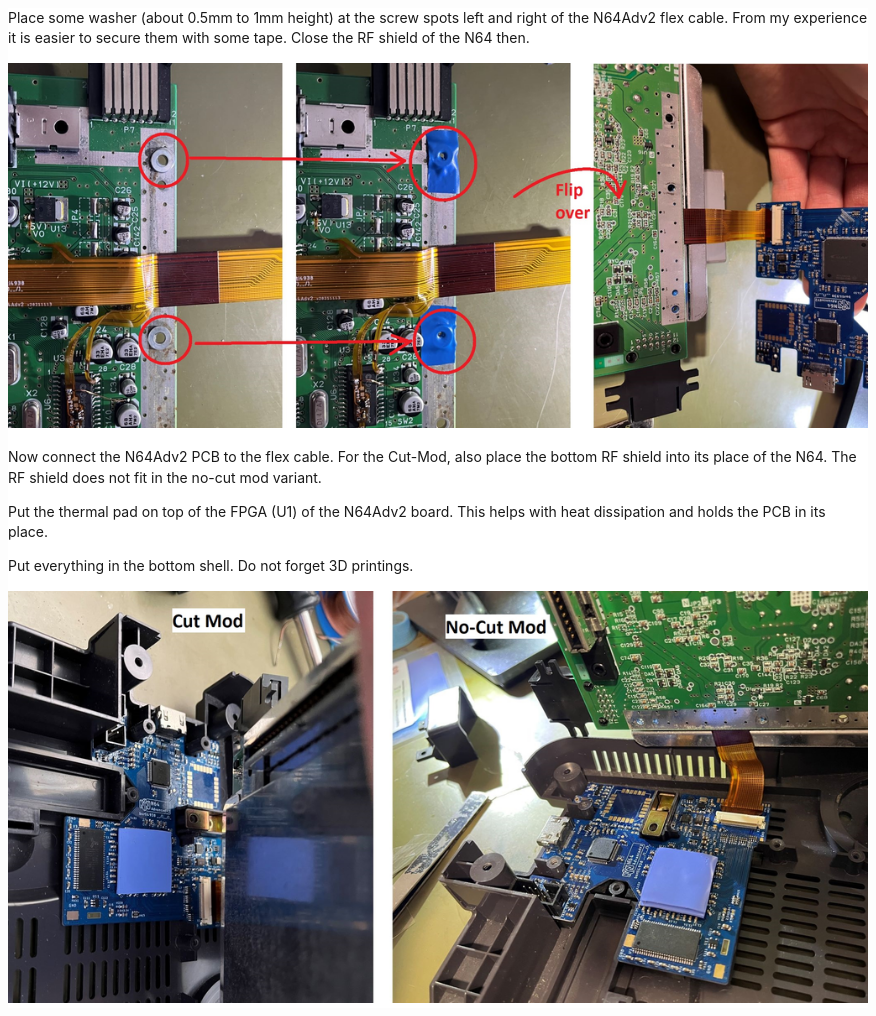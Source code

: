 Place some washer (about 0.5mm to 1mm height) at the screw spots left and right of the N64Adv2 flex cable.
From my experience it is easier to secure them with some tape.
Close the RF shield of the N64 then.

![](./doc/img/washer_placement.jpg)

Now connect the N64Adv2 PCB to the flex cable.
For the Cut-Mod, also place the bottom RF shield into its place of the N64.
The RF shield does not fit in the no-cut mod variant.

Put the thermal pad on top of the FPGA (U1) of the N64Adv2 board.
This helps with heat dissipation and holds the PCB in its place.

Put everything in the bottom shell.
Do not forget 3D printings.

![](./doc/img/shell_fit_all.jpg)
